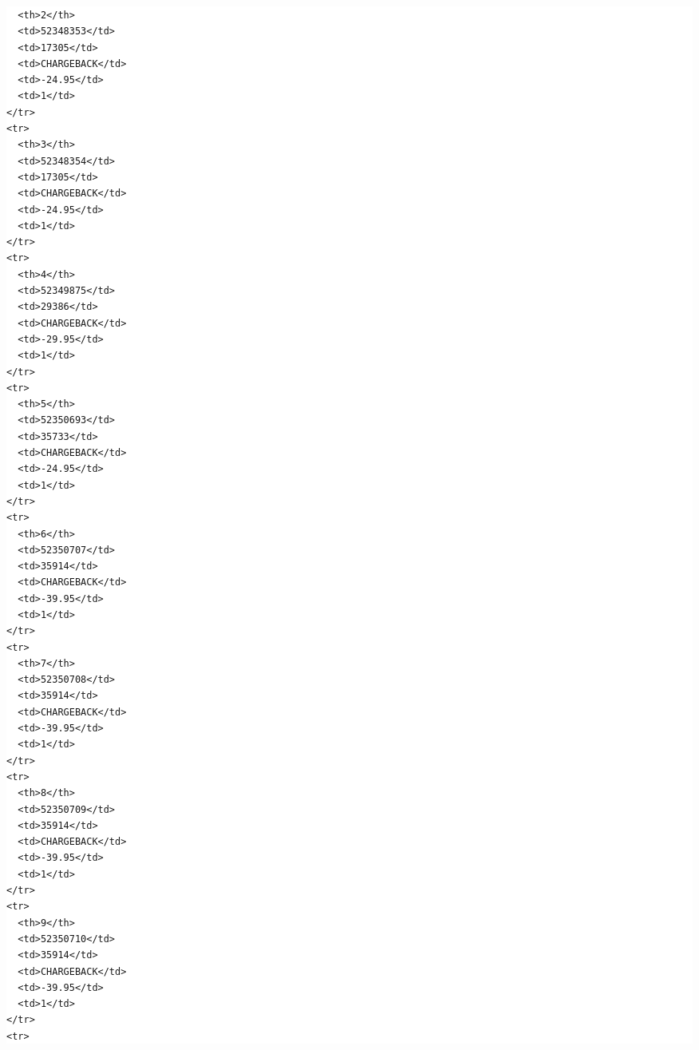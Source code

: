       <th>2</th>
      <td>52348353</td>
      <td>17305</td>
      <td>CHARGEBACK</td>
      <td>-24.95</td>
      <td>1</td>
    </tr>
    <tr>
      <th>3</th>
      <td>52348354</td>
      <td>17305</td>
      <td>CHARGEBACK</td>
      <td>-24.95</td>
      <td>1</td>
    </tr>
    <tr>
      <th>4</th>
      <td>52349875</td>
      <td>29386</td>
      <td>CHARGEBACK</td>
      <td>-29.95</td>
      <td>1</td>
    </tr>
    <tr>
      <th>5</th>
      <td>52350693</td>
      <td>35733</td>
      <td>CHARGEBACK</td>
      <td>-24.95</td>
      <td>1</td>
    </tr>
    <tr>
      <th>6</th>
      <td>52350707</td>
      <td>35914</td>
      <td>CHARGEBACK</td>
      <td>-39.95</td>
      <td>1</td>
    </tr>
    <tr>
      <th>7</th>
      <td>52350708</td>
      <td>35914</td>
      <td>CHARGEBACK</td>
      <td>-39.95</td>
      <td>1</td>
    </tr>
    <tr>
      <th>8</th>
      <td>52350709</td>
      <td>35914</td>
      <td>CHARGEBACK</td>
      <td>-39.95</td>
      <td>1</td>
    </tr>
    <tr>
      <th>9</th>
      <td>52350710</td>
      <td>35914</td>
      <td>CHARGEBACK</td>
      <td>-39.95</td>
      <td>1</td>
    </tr>
    <tr>